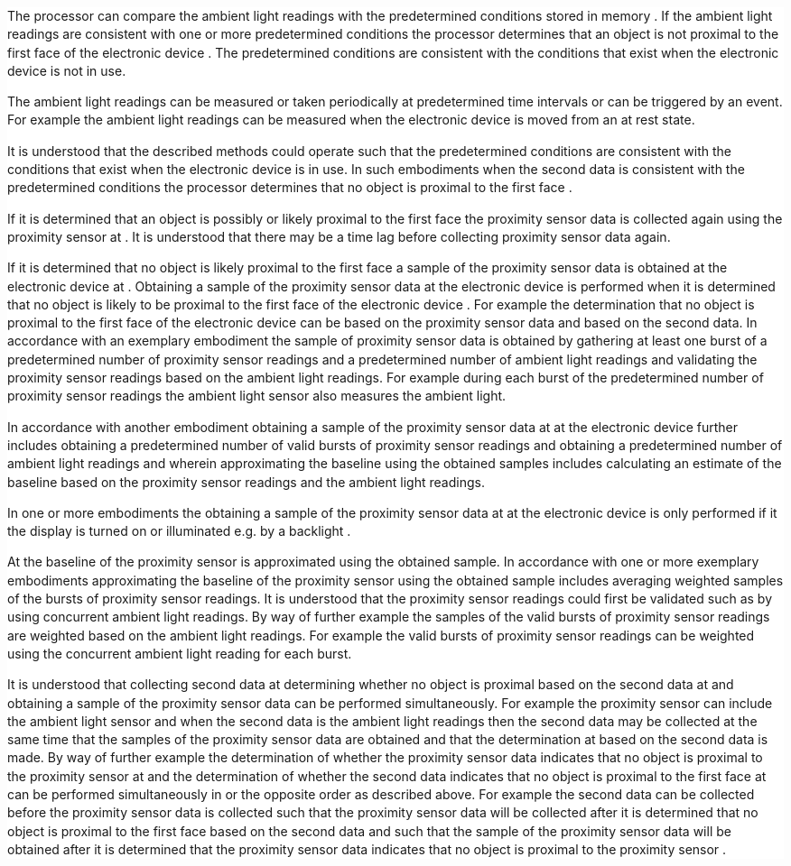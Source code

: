 The processor can compare the ambient light readings with the predetermined conditions stored in memory . If the ambient light readings are consistent with one or more predetermined conditions the processor determines that an object is not proximal to the first face of the electronic device . The predetermined conditions are consistent with the conditions that exist when the electronic device is not in use.

The ambient light readings can be measured or taken periodically at predetermined time intervals or can be triggered by an event. For example the ambient light readings can be measured when the electronic device is moved from an at rest state.

It is understood that the described methods could operate such that the predetermined conditions are consistent with the conditions that exist when the electronic device is in use. In such embodiments when the second data is consistent with the predetermined conditions the processor determines that no object is proximal to the first face .

If it is determined that an object is possibly or likely proximal to the first face the proximity sensor data is collected again using the proximity sensor at . It is understood that there may be a time lag before collecting proximity sensor data again.

If it is determined that no object is likely proximal to the first face a sample of the proximity sensor data is obtained at the electronic device at . Obtaining a sample of the proximity sensor data at the electronic device is performed when it is determined that no object is likely to be proximal to the first face of the electronic device . For example the determination that no object is proximal to the first face of the electronic device can be based on the proximity sensor data and based on the second data. In accordance with an exemplary embodiment the sample of proximity sensor data is obtained by gathering at least one burst of a predetermined number of proximity sensor readings and a predetermined number of ambient light readings and validating the proximity sensor readings based on the ambient light readings. For example during each burst of the predetermined number of proximity sensor readings the ambient light sensor also measures the ambient light.

In accordance with another embodiment obtaining a sample of the proximity sensor data at at the electronic device further includes obtaining a predetermined number of valid bursts of proximity sensor readings and obtaining a predetermined number of ambient light readings and wherein approximating the baseline using the obtained samples includes calculating an estimate of the baseline based on the proximity sensor readings and the ambient light readings.

In one or more embodiments the obtaining a sample of the proximity sensor data at at the electronic device is only performed if it the display is turned on or illuminated e.g. by a backlight .

At the baseline of the proximity sensor is approximated using the obtained sample. In accordance with one or more exemplary embodiments approximating the baseline of the proximity sensor using the obtained sample includes averaging weighted samples of the bursts of proximity sensor readings. It is understood that the proximity sensor readings could first be validated such as by using concurrent ambient light readings. By way of further example the samples of the valid bursts of proximity sensor readings are weighted based on the ambient light readings. For example the valid bursts of proximity sensor readings can be weighted using the concurrent ambient light reading for each burst.

It is understood that collecting second data at determining whether no object is proximal based on the second data at and obtaining a sample of the proximity sensor data can be performed simultaneously. For example the proximity sensor can include the ambient light sensor and when the second data is the ambient light readings then the second data may be collected at the same time that the samples of the proximity sensor data are obtained and that the determination at based on the second data is made. By way of further example the determination of whether the proximity sensor data indicates that no object is proximal to the proximity sensor at and the determination of whether the second data indicates that no object is proximal to the first face at can be performed simultaneously in or the opposite order as described above. For example the second data can be collected before the proximity sensor data is collected such that the proximity sensor data will be collected after it is determined that no object is proximal to the first face based on the second data and such that the sample of the proximity sensor data will be obtained after it is determined that the proximity sensor data indicates that no object is proximal to the proximity sensor .
